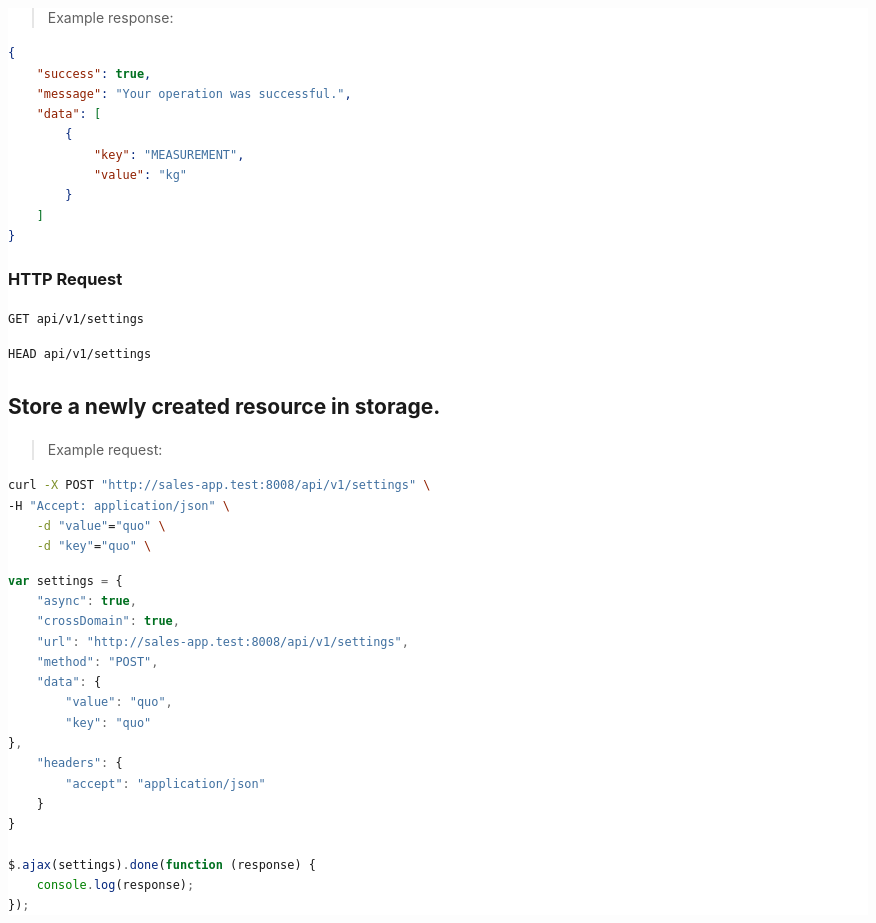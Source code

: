 > Example response:

```json
{
    "success": true,
    "message": "Your operation was successful.",
    "data": [
        {
            "key": "MEASUREMENT",
            "value": "kg"
        }
    ]
}
```

### HTTP Request
`GET api/v1/settings`

`HEAD api/v1/settings`





## Store a newly created resource in storage.

> Example request:

```bash
curl -X POST "http://sales-app.test:8008/api/v1/settings" \
-H "Accept: application/json" \
    -d "value"="quo" \
    -d "key"="quo" \

```

```javascript
var settings = {
    "async": true,
    "crossDomain": true,
    "url": "http://sales-app.test:8008/api/v1/settings",
    "method": "POST",
    "data": {
        "value": "quo",
        "key": "quo"
},
    "headers": {
        "accept": "application/json"
    }
}

$.ajax(settings).done(function (response) {
    console.log(response);
});
```
